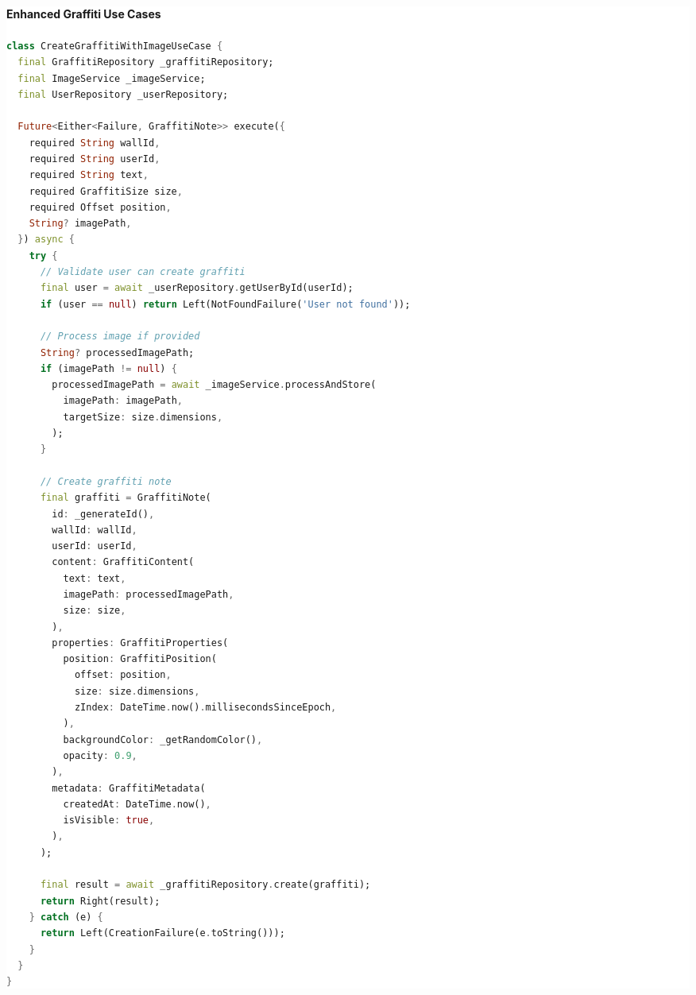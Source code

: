 #### Enhanced Graffiti Use Cases
```dart
class CreateGraffitiWithImageUseCase {
  final GraffitiRepository _graffitiRepository;
  final ImageService _imageService;
  final UserRepository _userRepository;
  
  Future<Either<Failure, GraffitiNote>> execute({
    required String wallId,
    required String userId,
    required String text,
    required GraffitiSize size,
    required Offset position,
    String? imagePath,
  }) async {
    try {
      // Validate user can create graffiti
      final user = await _userRepository.getUserById(userId);
      if (user == null) return Left(NotFoundFailure('User not found'));
      
      // Process image if provided
      String? processedImagePath;
      if (imagePath != null) {
        processedImagePath = await _imageService.processAndStore(
          imagePath: imagePath,
          targetSize: size.dimensions,
        );
      }
      
      // Create graffiti note
      final graffiti = GraffitiNote(
        id: _generateId(),
        wallId: wallId,
        userId: userId,
        content: GraffitiContent(
          text: text,
          imagePath: processedImagePath,
          size: size,
        ),
        properties: GraffitiProperties(
          position: GraffitiPosition(
            offset: position,
            size: size.dimensions,
            zIndex: DateTime.now().millisecondsSinceEpoch,
          ),
          backgroundColor: _getRandomColor(),
          opacity: 0.9,
        ),
        metadata: GraffitiMetadata(
          createdAt: DateTime.now(),
          isVisible: true,
        ),
      );
      
      final result = await _graffitiRepository.create(graffiti);
      return Right(result);
    } catch (e) {
      return Left(CreationFailure(e.toString()));
    }
  }
}
```
